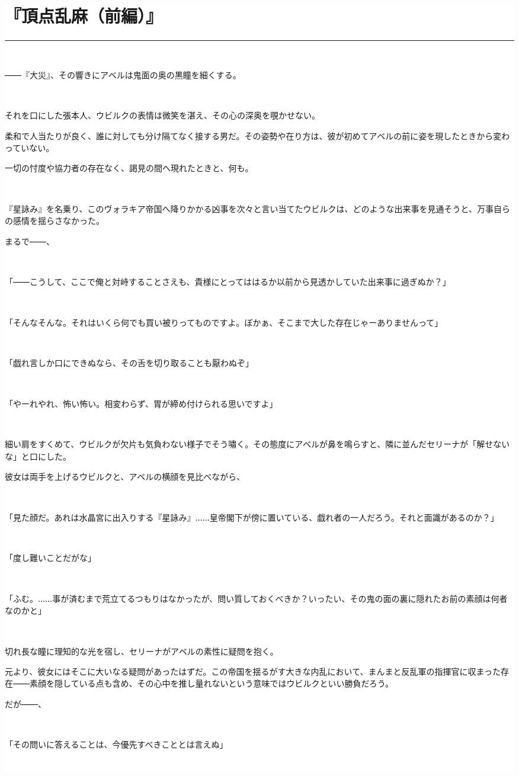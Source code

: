 # 『頂点乱麻（前編）』

------

　

――『大災』、その響きにアベルは鬼面の奥の黒瞳を細くする。

　

それを口にした張本人、ウビルクの表情は微笑を湛え、その心の深奥を覗かせない。

柔和で人当たりが良く、誰に対しても分け隔てなく接する男だ。その姿勢や在り方は、彼が初めてアベルの前に姿を現したときから変わっていない。

一切の忖度や協力者の存在なく、謁見の間へ現れたときと、何も。

　

『星詠み』を名乗り、このヴォラキア帝国へ降りかかる凶事を次々と言い当てたウビルクは、どのような出来事を見通そうと、万事自らの感情を揺らさなかった。

まるで――、

　

「――こうして、ここで俺と対峙することさえも、貴様にとってははるか以前から見透かしていた出来事に過ぎぬか？」

　

「そんなそんな。それはいくら何でも買い被りってものですよ。ぼかぁ、そこまで大した存在じゃーありませんって」

　

「戯れ言しか口にできぬなら、その舌を切り取ることも厭わぬぞ」

　

「やーれやれ、怖い怖い。相変わらず、胃が締め付けられる思いですよ」

　

細い肩をすくめて、ウビルクが欠片も気負わない様子でそう嘯く。その態度にアベルが鼻を鳴らすと、隣に並んだセリーナが「解せないな」と口にした。

彼女は両手を上げるウビルクと、アベルの横顔を見比べながら、

　

「見た顔だ。あれは水晶宮に出入りする『星詠み』……皇帝閣下が傍に置いている、戯れ者の一人だろう。それと面識があるのか？」

　

「度し難いことだがな」

　

「ふむ。……事が済むまで荒立てるつもりはなかったが、問い質しておくべきか？いったい、その鬼の面の裏に隠れたお前の素顔は何者なのかと」

　

切れ長な瞳に理知的な光を宿し、セリーナがアベルの素性に疑問を抱く。

元より、彼女にはそこに大いなる疑問があったはずだ。この帝国を揺るがす大きな内乱において、まんまと反乱軍の指揮官に収まった存在――素顔を隠している点も含め、その心中を推し量れないという意味ではウビルクといい勝負だろう。

だが――、

　

「その問いに答えることは、今優先すべきこととは言えぬ」

　
